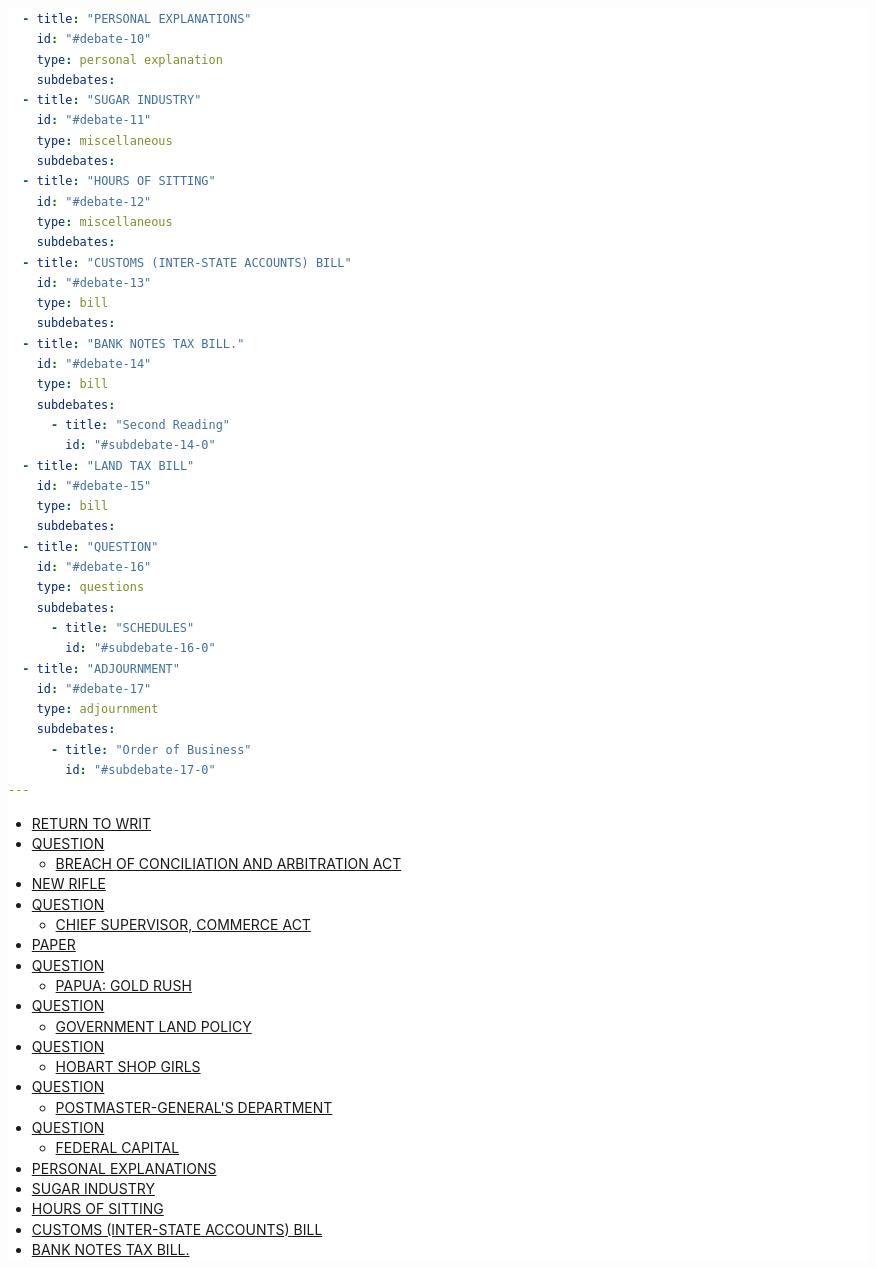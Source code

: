 ```yaml
  - title: "PERSONAL EXPLANATIONS"
    id: "#debate-10"
    type: personal explanation
    subdebates:
  - title: "SUGAR INDUSTRY"
    id: "#debate-11"
    type: miscellaneous
    subdebates:
  - title: "HOURS OF SITTING"
    id: "#debate-12"
    type: miscellaneous
    subdebates:
  - title: "CUSTOMS (INTER-STATE ACCOUNTS) BILL"
    id: "#debate-13"
    type: bill
    subdebates:
  - title: "BANK NOTES TAX BILL."
    id: "#debate-14"
    type: bill
    subdebates:
      - title: "Second Reading"
        id: "#subdebate-14-0"
  - title: "LAND TAX BILL"
    id: "#debate-15"
    type: bill
    subdebates:
  - title: "QUESTION"
    id: "#debate-16"
    type: questions
    subdebates:
      - title: "SCHEDULES"
        id: "#subdebate-16-0"
  - title: "ADJOURNMENT"
    id: "#debate-17"
    type: adjournment
    subdebates:
      - title: "Order of Business"
        id: "#subdebate-17-0"
---
```


* [RETURN TO WRIT](#debate-0)
* [QUESTION](#debate-1)
    * [BREACH OF CONCILIATION AND ARBITRATION ACT](#subdebate-1-0)
* [NEW RIFLE](#debate-2)
* [QUESTION](#debate-3)
    * [CHIEF SUPERVISOR, COMMERCE ACT](#subdebate-3-0)
* [PAPER](#debate-4)
* [QUESTION](#debate-5)
    * [PAPUA: GOLD RUSH](#subdebate-5-0)
* [QUESTION](#debate-6)
    * [GOVERNMENT LAND POLICY](#subdebate-6-0)
* [QUESTION](#debate-7)
    * [HOBART SHOP GIRLS](#subdebate-7-0)
* [QUESTION](#debate-8)
    * [POSTMASTER-GENERAL'S DEPARTMENT](#subdebate-8-0)
* [QUESTION](#debate-9)
    * [FEDERAL CAPITAL](#subdebate-9-0)
* [PERSONAL EXPLANATIONS](#debate-10)
* [SUGAR INDUSTRY](#debate-11)
* [HOURS OF SITTING](#debate-12)
* [CUSTOMS (INTER-STATE ACCOUNTS) BILL](#debate-13)
* [BANK NOTES TAX BILL.](#debate-14)